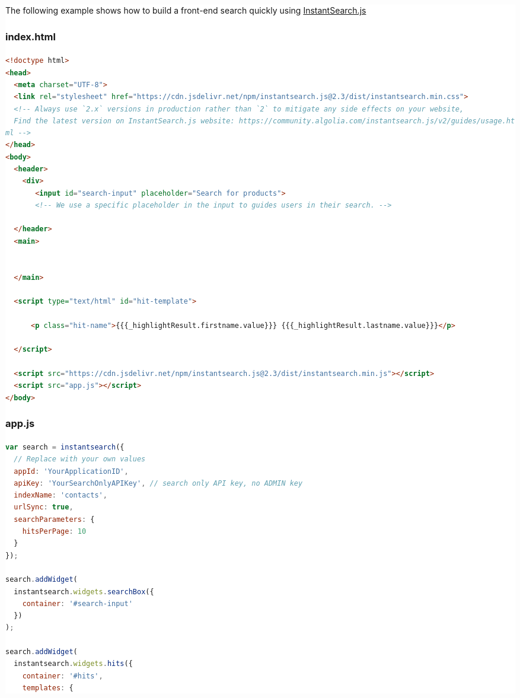 The following example shows how to build a front-end search quickly using
[InstantSearch.js](https://community.algolia.com/instantsearch.js/)

### index.html

```html
<!doctype html>
<head>
  <meta charset="UTF-8">
  <link rel="stylesheet" href="https://cdn.jsdelivr.net/npm/instantsearch.js@2.3/dist/instantsearch.min.css">
  <!-- Always use `2.x` versions in production rather than `2` to mitigate any side effects on your website,
  Find the latest version on InstantSearch.js website: https://community.algolia.com/instantsearch.js/v2/guides/usage.html -->
</head>
<body>
  <header>
    <div>
       <input id="search-input" placeholder="Search for products">
       <!-- We use a specific placeholder in the input to guides users in their search. -->
    
  </header>
  <main>
      
      
  </main>

  <script type="text/html" id="hit-template">
    
      <p class="hit-name">{{{_highlightResult.firstname.value}}} {{{_highlightResult.lastname.value}}}</p>
    
  </script>

  <script src="https://cdn.jsdelivr.net/npm/instantsearch.js@2.3/dist/instantsearch.min.js"></script>
  <script src="app.js"></script>
</body>
```

### app.js

```js
var search = instantsearch({
  // Replace with your own values
  appId: 'YourApplicationID',
  apiKey: 'YourSearchOnlyAPIKey', // search only API key, no ADMIN key
  indexName: 'contacts',
  urlSync: true,
  searchParameters: {
    hitsPerPage: 10
  }
});

search.addWidget(
  instantsearch.widgets.searchBox({
    container: '#search-input'
  })
);

search.addWidget(
  instantsearch.widgets.hits({
    container: '#hits',
    templates: {
```